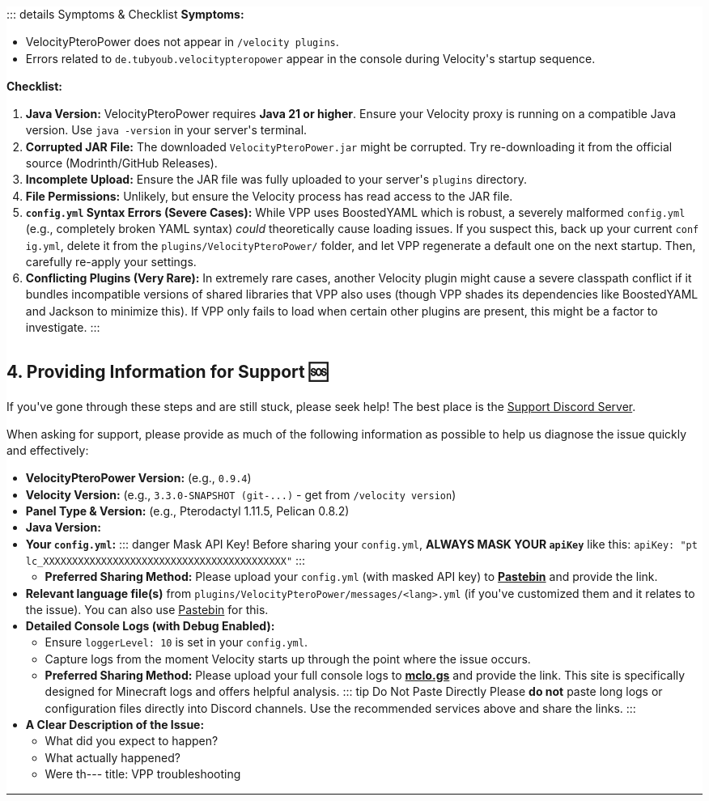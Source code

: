 ::: details Symptoms & Checklist
**Symptoms:**
*   VelocityPteroPower does not appear in `/velocity plugins`.
*   Errors related to `de.tubyoub.velocitypteropower` appear in the console during Velocity's startup sequence.

**Checklist:**
1.  **Java Version:** VelocityPteroPower requires **Java 21 or higher**. Ensure your Velocity proxy is running on a compatible Java version. Use `java -version` in your server's terminal.
2.  **Corrupted JAR File:** The downloaded `VelocityPteroPower.jar` might be corrupted. Try re-downloading it from the official source (Modrinth/GitHub Releases).
3.  **Incomplete Upload:** Ensure the JAR file was fully uploaded to your server's `plugins` directory.
4.  **File Permissions:** Unlikely, but ensure the Velocity process has read access to the JAR file.
5.  **`config.yml` Syntax Errors (Severe Cases):** While VPP uses BoostedYAML which is robust, a severely malformed `config.yml` (e.g., completely broken YAML syntax) *could* theoretically cause loading issues. If you suspect this, back up your current `config.yml`, delete it from the `plugins/VelocityPteroPower/` folder, and let VPP regenerate a default one on the next startup. Then, carefully re-apply your settings.
6.  **Conflicting Plugins (Very Rare):** In extremely rare cases, another Velocity plugin might cause a severe classpath conflict if it bundles incompatible versions of shared libraries that VPP also uses (though VPP shades its dependencies like BoostedYAML and Jackson to minimize this). If VPP only fails to load when certain other plugins are present, this might be a factor to investigate.
:::

## 4. Providing Information for Support 🆘

If you've gone through these steps and are still stuck, please seek help! The best place is the [Support Discord Server](https://discord.pluginz.dev).

When asking for support, please provide as much of the following information as possible to help us diagnose the issue quickly and effectively:

*   **VelocityPteroPower Version:** (e.g., `0.9.4`)
*   **Velocity Version:** (e.g., `3.3.0-SNAPSHOT (git-...)` - get from `/velocity version`)
*   **Panel Type & Version:** (e.g., Pterodactyl 1.11.5, Pelican 0.8.2)
*   **Java Version:**
*   **Your `config.yml`:**
    ::: danger Mask API Key!
    Before sharing your `config.yml`, **ALWAYS MASK YOUR `apiKey`** like this:
    `apiKey: "ptlc_XXXXXXXXXXXXXXXXXXXXXXXXXXXXXXXXXXXXXXXXXX"`
    :::
    *   **Preferred Sharing Method:** Please upload your `config.yml` (with masked API key) to [**Pastebin**](https://pastebin.com/) and provide the link.
*   **Relevant language file(s)** from `plugins/VelocityPteroPower/messages/<lang>.yml` (if you've customized them and it relates to the issue). You can also use [Pastebin](https://pastebin.com/) for this.
*   **Detailed Console Logs (with Debug Enabled):**
    *   Ensure `loggerLevel: 10` is set in your `config.yml`.
    *   Capture logs from the moment Velocity starts up through the point where the issue occurs.
    *   **Preferred Sharing Method:** Please upload your full console logs to [**mclo.gs**](https://mclo.gs/) and provide the link. This site is specifically designed for Minecraft logs and offers helpful analysis.
    ::: tip Do Not Paste Directly
    Please **do not** paste long logs or configuration files directly into Discord channels. Use the recommended services above and share the links.
    :::
*   **A Clear Description of the Issue:**
    *   What did you expect to happen?
    *   What actually happened?
    *   Were th---
title: VPP troubleshooting
---